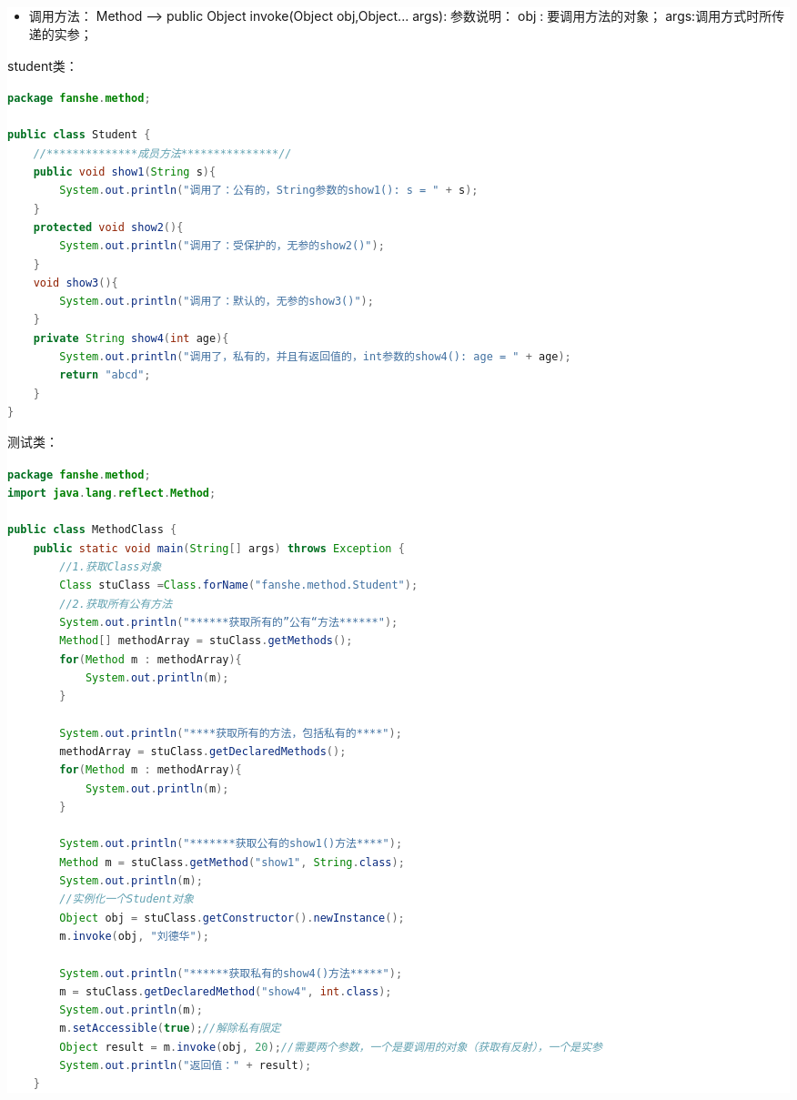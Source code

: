 - 调用方法：
   Method --> public Object invoke(Object obj,Object... args):
               参数说明：
               obj : 要调用方法的对象；
              args:调用方式时所传递的实参；

student类：
```java
package fanshe.method;

public class Student {
    //**************成员方法***************//
    public void show1(String s){
        System.out.println("调用了：公有的，String参数的show1(): s = " + s);
    }
    protected void show2(){
        System.out.println("调用了：受保护的，无参的show2()");
    }
    void show3(){
        System.out.println("调用了：默认的，无参的show3()");
    }
    private String show4(int age){
        System.out.println("调用了，私有的，并且有返回值的，int参数的show4(): age = " + age);
        return "abcd";
    }
}

```

测试类：
```java
package fanshe.method;
import java.lang.reflect.Method;

public class MethodClass {
    public static void main(String[] args) throws Exception {
        //1.获取Class对象
        Class stuClass =Class.forName("fanshe.method.Student");
        //2.获取所有公有方法
        System.out.println("******获取所有的”公有“方法******");
        Method[] methodArray = stuClass.getMethods();
        for(Method m : methodArray){
            System.out.println(m);
        }
        
        System.out.println("****获取所有的方法，包括私有的****");
        methodArray = stuClass.getDeclaredMethods();
        for(Method m : methodArray){
            System.out.println(m);
        }
        
        System.out.println("*******获取公有的show1()方法****");
        Method m = stuClass.getMethod("show1", String.class);
        System.out.println(m);
        //实例化一个Student对象
        Object obj = stuClass.getConstructor().newInstance();
        m.invoke(obj, "刘德华");

        System.out.println("******获取私有的show4()方法*****");
        m = stuClass.getDeclaredMethod("show4", int.class);
        System.out.println(m);
        m.setAccessible(true);//解除私有限定
        Object result = m.invoke(obj, 20);//需要两个参数，一个是要调用的对象（获取有反射），一个是实参
        System.out.println("返回值：" + result);
    }
```